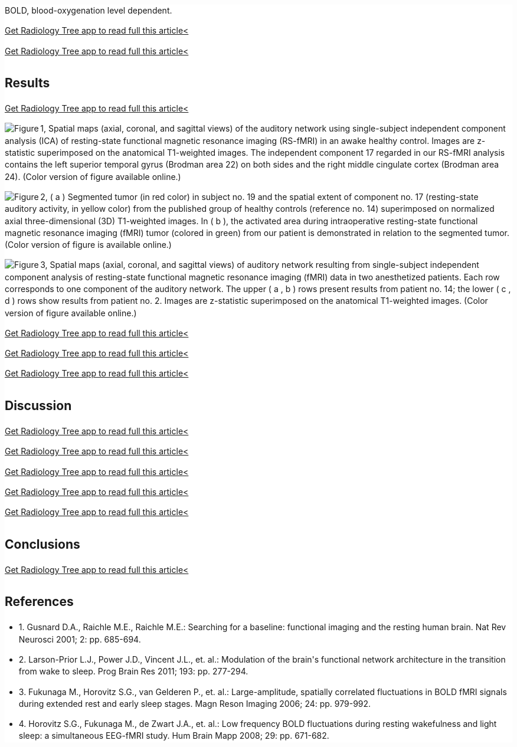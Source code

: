 BOLD, blood-oxygenation level dependent.


[Get Radiology Tree app to read full this article<](https://clinicalpub.com/app)

[Get Radiology Tree app to read full this article<](https://clinicalpub.com/app)

## Results

[Get Radiology Tree app to read full this article<](https://clinicalpub.com/app)

![Figure 1, Spatial maps (axial, coronal, and sagittal views) of the auditory network using single-subject independent component analysis (ICA) of resting-state functional magnetic resonance imaging (RS-fMRI) in an awake healthy control. Images are z-statistic superimposed on the anatomical T1-weighted images. The independent component 17 regarded in our RS-fMRI analysis contains the left superior temporal gyrus (Brodman area 22) on both sides and the right middle cingulate cortex (Brodman area 24). (Color version of figure available online.)](https://storage.googleapis.com/dl.dentistrykey.com/clinical/EvidenceofRestingstateActivityinPropofolanesthetizedPatientswithIntracranialTumors/0_1s20S1076633215004626.jpg)

![Figure 2, ( a ) Segmented tumor (in red color) in subject no. 19 and the spatial extent of component no. 17 (resting-state auditory activity, in yellow color) from the published group of healthy controls (reference no. 14) superimposed on normalized axial three-dimensional (3D) T1-weighted images. In ( b ), the activated area during intraoperative resting-state functional magnetic resonance imaging (fMRI) tumor (colored in green) from our patient is demonstrated in relation to the segmented tumor. (Color version of figure is available online.)](https://storage.googleapis.com/dl.dentistrykey.com/clinical/EvidenceofRestingstateActivityinPropofolanesthetizedPatientswithIntracranialTumors/1_1s20S1076633215004626.jpg)

![Figure 3, Spatial maps (axial, coronal, and sagittal views) of auditory network resulting from single-subject independent component analysis of resting-state functional magnetic resonance imaging (fMRI) data in two anesthetized patients. Each row corresponds to one component of the auditory network. The upper ( a , b ) rows present results from patient no. 14; the lower ( c , d ) rows show results from patient no. 2. Images are z-statistic superimposed on the anatomical T1-weighted images. (Color version of figure available online.)](https://storage.googleapis.com/dl.dentistrykey.com/clinical/EvidenceofRestingstateActivityinPropofolanesthetizedPatientswithIntracranialTumors/2_1s20S1076633215004626.jpg)

[Get Radiology Tree app to read full this article<](https://clinicalpub.com/app)

[Get Radiology Tree app to read full this article<](https://clinicalpub.com/app)

[Get Radiology Tree app to read full this article<](https://clinicalpub.com/app)

## Discussion

[Get Radiology Tree app to read full this article<](https://clinicalpub.com/app)

[Get Radiology Tree app to read full this article<](https://clinicalpub.com/app)

[Get Radiology Tree app to read full this article<](https://clinicalpub.com/app)

[Get Radiology Tree app to read full this article<](https://clinicalpub.com/app)

[Get Radiology Tree app to read full this article<](https://clinicalpub.com/app)

## Conclusions

[Get Radiology Tree app to read full this article<](https://clinicalpub.com/app)

## References

- 1\. Gusnard D.A., Raichle M.E., Raichle M.E.: Searching for a baseline: functional imaging and the resting human brain. Nat Rev Neurosci 2001; 2: pp. 685-694.


- 2\. Larson-Prior L.J., Power J.D., Vincent J.L., et. al.: Modulation of the brain's functional network architecture in the transition from wake to sleep. Prog Brain Res 2011; 193: pp. 277-294.


- 3\. Fukunaga M., Horovitz S.G., van Gelderen P., et. al.: Large-amplitude, spatially correlated fluctuations in BOLD fMRI signals during extended rest and early sleep stages. Magn Reson Imaging 2006; 24: pp. 979-992.


- 4\. Horovitz S.G., Fukunaga M., de Zwart J.A., et. al.: Low frequency BOLD fluctuations during resting wakefulness and light sleep: a simultaneous EEG-fMRI study. Hum Brain Mapp 2008; 29: pp. 671-682.
